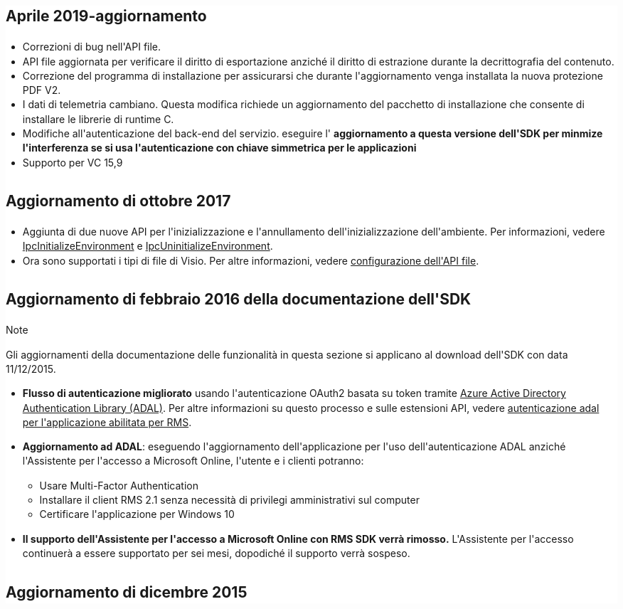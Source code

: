 ## <a name="april-2019---update"></a>Aprile 2019-aggiornamento
- Correzioni di bug nell'API file.
- API file aggiornata per verificare il diritto di esportazione anziché il diritto di estrazione durante la decrittografia del contenuto.
- Correzione del programma di installazione per assicurarsi che durante l'aggiornamento venga installata la nuova protezione PDF V2.
- I dati di telemetria cambiano. Questa modifica richiede un aggiornamento del pacchetto di installazione che consente di installare le librerie di runtime C.
- Modifiche all'autenticazione del back-end del servizio. eseguire l' **aggiornamento a questa versione dell'SDK per minmize l'interferenza se si usa l'autenticazione con chiave simmetrica per le applicazioni**
- Supporto per VC 15,9


## <a name="october-2017---update"></a>Aggiornamento di ottobre 2017

- Aggiunta di due nuove API per l'inizializzazione e l'annullamento dell'inizializzazione dell'ambiente. Per informazioni, vedere [IpcInitializeEnvironment](/previous-versions/windows/desktop/msipc/microsoft-information-protection-and-control-client-functions) e [IpcUninitializeEnvironment](/previous-versions/windows/desktop/msipc/microsoft-information-protection-and-control-client-functions).
- Ora sono supportati i tipi di file di Visio. Per altre informazioni, vedere [configurazione dell'API file](file-api-configuration.md).

## <a name="february-2016---sdk-documentation-update"></a>Aggiornamento di febbraio 2016 della documentazione dell'SDK

>[!Note]
> Gli aggiornamenti della documentazione delle funzionalità in questa sezione si applicano al download dell'SDK con data 11/12/2015.

- **Flusso di autenticazione migliorato** usando l'autenticazione OAuth2 basata su token tramite [Azure Active Directory Authentication Library (ADAL)](/azure/active-directory/azuread-dev/active-directory-authentication-libraries). Per altre informazioni su questo processo e sulle estensioni API, vedere [autenticazione adal per l'applicazione abilitata per RMS](how-to-use-adal-authentication.md).

- **Aggiornamento ad ADAL**: eseguendo l'aggiornamento dell'applicazione per l'uso dell'autenticazione ADAL anziché l'Assistente per l'accesso a Microsoft Online, l'utente e i clienti potranno:

  - Usare Multi-Factor Authentication
  - Installare il client RMS 2.1 senza necessità di privilegi amministrativi sul computer
  - Certificare l'applicazione per Windows 10

- **Il supporto dell'Assistente per l'accesso a Microsoft Online con RMS SDK verrà rimosso.** L'Assistente per l'accesso continuerà a essere supportato per sei mesi, dopodiché il supporto verrà sospeso.


## <a name="december-2015-update"></a>Aggiornamento di dicembre 2015
